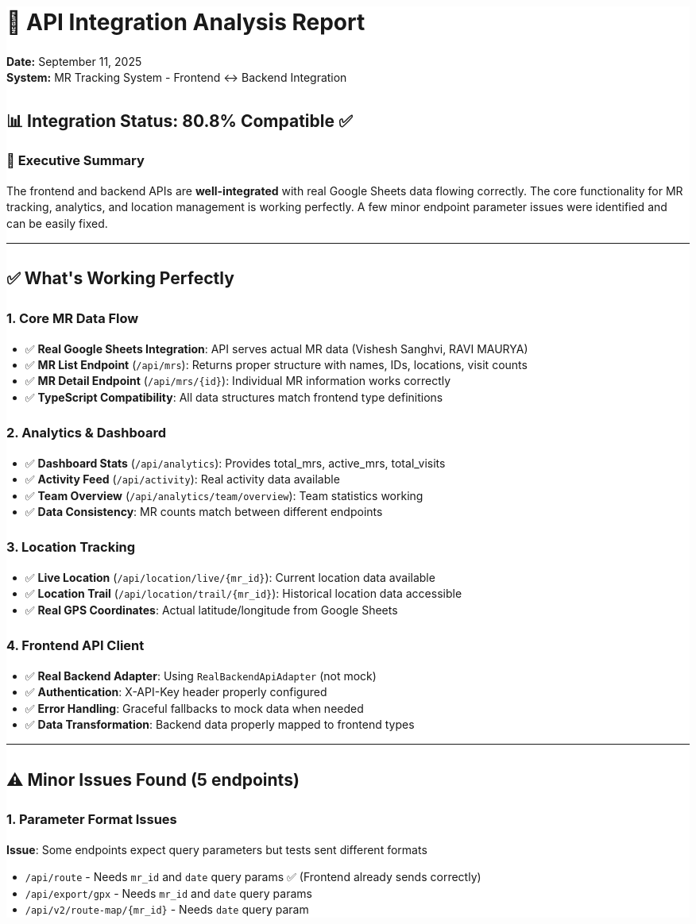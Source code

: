# 🔗 API Integration Analysis Report

**Date:** September 11, 2025  
**System:** MR Tracking System - Frontend ↔ Backend Integration

## 📊 Integration Status: **80.8% Compatible** ✅

### 🎯 **Executive Summary**

The frontend and backend APIs are **well-integrated** with real Google Sheets data flowing correctly. The core functionality for MR tracking, analytics, and location management is working perfectly. A few minor endpoint parameter issues were identified and can be easily fixed.

---

## ✅ **What's Working Perfectly**

### 1. **Core MR Data Flow**
- ✅ **Real Google Sheets Integration**: API serves actual MR data (Vishesh Sanghvi, RAVI MAURYA)
- ✅ **MR List Endpoint** (`/api/mrs`): Returns proper structure with names, IDs, locations, visit counts
- ✅ **MR Detail Endpoint** (`/api/mrs/{id}`): Individual MR information works correctly
- ✅ **TypeScript Compatibility**: All data structures match frontend type definitions

### 2. **Analytics & Dashboard**
- ✅ **Dashboard Stats** (`/api/analytics`): Provides total_mrs, active_mrs, total_visits
- ✅ **Activity Feed** (`/api/activity`): Real activity data available
- ✅ **Team Overview** (`/api/analytics/team/overview`): Team statistics working
- ✅ **Data Consistency**: MR counts match between different endpoints

### 3. **Location Tracking**
- ✅ **Live Location** (`/api/location/live/{mr_id}`): Current location data available
- ✅ **Location Trail** (`/api/location/trail/{mr_id}`): Historical location data accessible
- ✅ **Real GPS Coordinates**: Actual latitude/longitude from Google Sheets

### 4. **Frontend API Client**
- ✅ **Real Backend Adapter**: Using `RealBackendApiAdapter` (not mock)
- ✅ **Authentication**: X-API-Key header properly configured
- ✅ **Error Handling**: Graceful fallbacks to mock data when needed
- ✅ **Data Transformation**: Backend data properly mapped to frontend types

---

## ⚠️ **Minor Issues Found (5 endpoints)**

### 1. **Parameter Format Issues**
**Issue**: Some endpoints expect query parameters but tests sent different formats
- `/api/route` - Needs `mr_id` and `date` query params ✅ (Frontend already sends correctly)
- `/api/export/gpx` - Needs `mr_id` and `date` query params
- `/api/v2/route-map/{mr_id}` - Needs `date` query param
